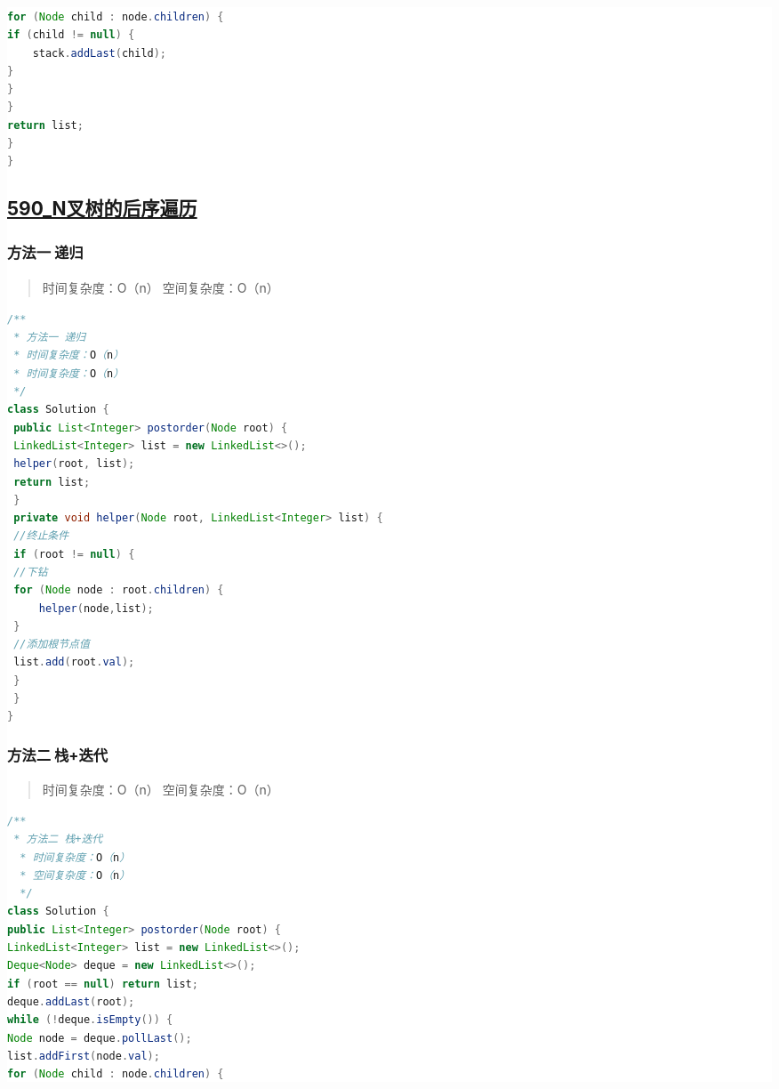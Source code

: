 ```java
for (Node child : node.children) {
if (child != null) {
    stack.addLast(child);
}
}
}
return list;
}
}
```

## [590_N叉树的后序遍历](https://leetcode-cn.com/problems/n-ary-tree-postorder-traversal/)
### 方法一 递归
> 时间复杂度：O（n）
> 空间复杂度：O（n）

```java
/**
 * 方法一 递归
 * 时间复杂度：O（n）
 * 时间复杂度：O（n）
 */
class Solution {
 public List<Integer> postorder(Node root) {
 LinkedList<Integer> list = new LinkedList<>();
 helper(root, list);
 return list;
 }
 private void helper(Node root, LinkedList<Integer> list) {
 //终止条件
 if (root != null) {
 //下钻
 for (Node node : root.children) {
     helper(node,list);
 }
 //添加根节点值
 list.add(root.val);
 }
 }
}
```
### 方法二 栈+迭代
> 时间复杂度：O（n）
> 空间复杂度：O（n）

```java
/**
 * 方法二 栈+迭代
  * 时间复杂度：O（n）
  * 空间复杂度：O（n）
  */
class Solution {
public List<Integer> postorder(Node root) {
LinkedList<Integer> list = new LinkedList<>();
Deque<Node> deque = new LinkedList<>();
if (root == null) return list;
deque.addLast(root);
while (!deque.isEmpty()) {
Node node = deque.pollLast();
list.addFirst(node.val);
for (Node child : node.children) {
```